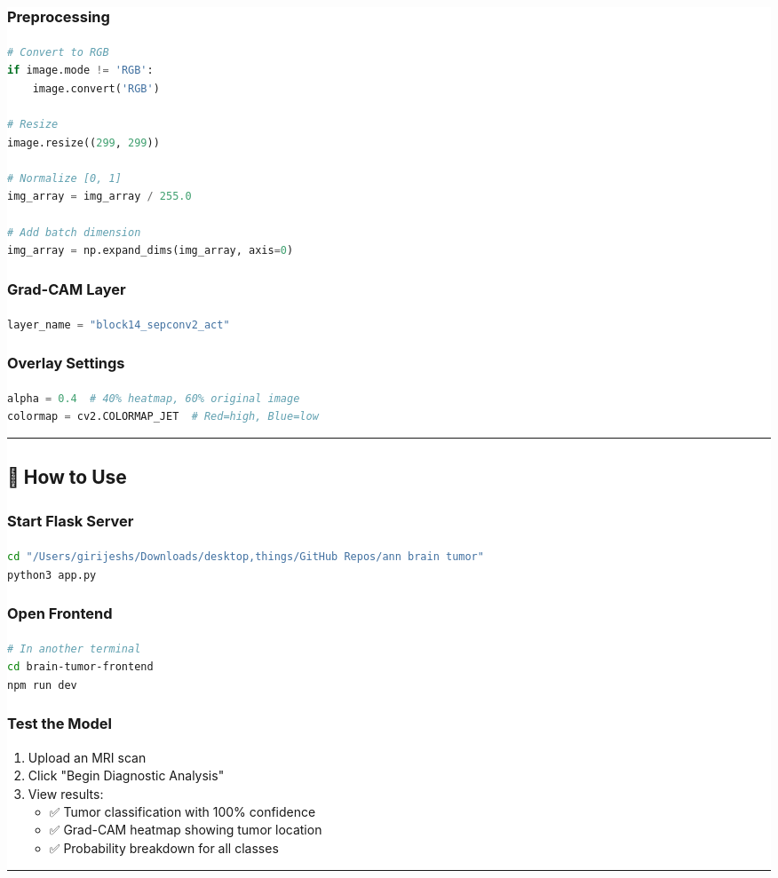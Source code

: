 ### Preprocessing
```python
# Convert to RGB
if image.mode != 'RGB':
    image.convert('RGB')

# Resize
image.resize((299, 299))

# Normalize [0, 1]
img_array = img_array / 255.0

# Add batch dimension
img_array = np.expand_dims(img_array, axis=0)
```

### Grad-CAM Layer
```python
layer_name = "block14_sepconv2_act"
```

### Overlay Settings
```python
alpha = 0.4  # 40% heatmap, 60% original image
colormap = cv2.COLORMAP_JET  # Red=high, Blue=low
```

---

## 🚀 How to Use

### Start Flask Server
```bash
cd "/Users/girijeshs/Downloads/desktop,things/GitHub Repos/ann brain tumor"
python3 app.py
```

### Open Frontend
```bash
# In another terminal
cd brain-tumor-frontend
npm run dev
```

### Test the Model
1. Upload an MRI scan
2. Click "Begin Diagnostic Analysis"
3. View results:
   - ✅ Tumor classification with 100% confidence
   - ✅ Grad-CAM heatmap showing tumor location
   - ✅ Probability breakdown for all classes

---